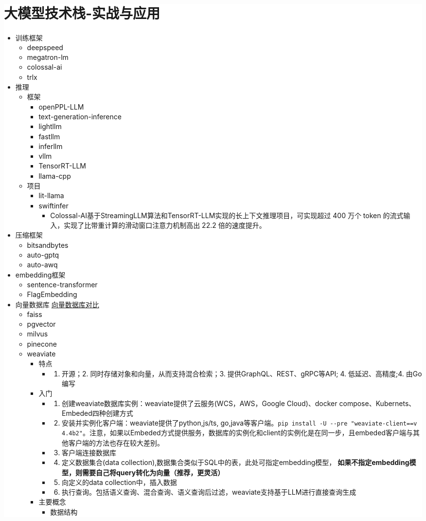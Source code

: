 # 大模型技术栈-实战与应用
- 训练框架
    - deepspeed
    - megatron-lm
    - colossal-ai
    - trlx
- 推理
    - 框架
        - openPPL-LLM
        - text-generation-inference
        - lightllm
        - fastllm
        - inferllm
        - vllm
        - TensorRT-LLM
        - llama-cpp
    - 项目
        - lit-llama
        - swiftinfer
            - Colossal-AI基于StreamingLLM算法和TensorRT-LLM实现的长上下文推理项目，可实现超过 400 万个 token 的流式输入，实现了比带重计算的滑动窗口注意力机制高出 22.2 倍的速度提升。
- 压缩框架
    - bitsandbytes
    - auto-gptq
    - auto-awq
- embedding框架
    - sentence-transformer
    - FlagEmbedding
- 向量数据库 [向量数据库对比]("https://www.jianshu.com/p/43cc19426113")
    - faiss
    - pgvector
    - milvus
    - pinecone
    - weaviate
        - 特点
            - 1. 开源；2. 同时存储对象和向量，从而支持混合检索；3. 提供GraphQL、REST、gRPC等API; 4. 低延迟、高精度;4. 由Go编写
        - 入门
            - 1. 创建weaviate数据库实例：weaviate提供了云服务(WCS，AWS，Google Cloud)、docker compose、Kubernets、Embeded四种创建方式
            - 2. 安装并实例化客户端：weaviate提供了python,js/ts, go,java等客户端。```pip install -U --pre "weaviate-client==v4.4b2"```。注意，如果以Embeded方式提供服务，数据库的实例化和client的实例化是在同一步，且embeded客户端与其他客户端的方法也存在较大差别。
            - 3. 客户端连接数据库
            - 4. 定义数据集合(data collection),数据集合类似于SQL中的表，此处可指定embedding模型， **如果不指定embedding模型，则需要自己将query转化为向量（推荐，更灵活）**
            - 5. 向定义的data collection中，插入数据
            - 6. 执行查询。包括语义查询、混合查询、语义查询后过滤，weaviate支持基于LLM进行直接查询生成
        - 主要概念
            - 数据结构